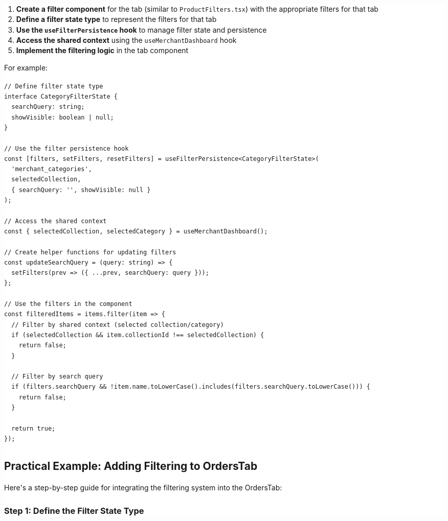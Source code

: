 1. **Create a filter component** for the tab (similar to `ProductFilters.tsx`) with the appropriate filters for that tab
2. **Define a filter state type** to represent the filters for that tab
3. **Use the `useFilterPersistence` hook** to manage filter state and persistence
4. **Access the shared context** using the `useMerchantDashboard` hook
5. **Implement the filtering logic** in the tab component

For example:

```tsx
// Define filter state type
interface CategoryFilterState {
  searchQuery: string;
  showVisible: boolean | null;
}

// Use the filter persistence hook
const [filters, setFilters, resetFilters] = useFilterPersistence<CategoryFilterState>(
  'merchant_categories',
  selectedCollection,
  { searchQuery: '', showVisible: null }
);

// Access the shared context
const { selectedCollection, selectedCategory } = useMerchantDashboard();

// Create helper functions for updating filters
const updateSearchQuery = (query: string) => {
  setFilters(prev => ({ ...prev, searchQuery: query }));
};

// Use the filters in the component
const filteredItems = items.filter(item => {
  // Filter by shared context (selected collection/category)
  if (selectedCollection && item.collectionId !== selectedCollection) {
    return false;
  }
  
  // Filter by search query
  if (filters.searchQuery && !item.name.toLowerCase().includes(filters.searchQuery.toLowerCase())) {
    return false;
  }
  
  return true;
});
```

## Practical Example: Adding Filtering to OrdersTab

Here's a step-by-step guide for integrating the filtering system into the OrdersTab:

### Step 1: Define the Filter State Type
